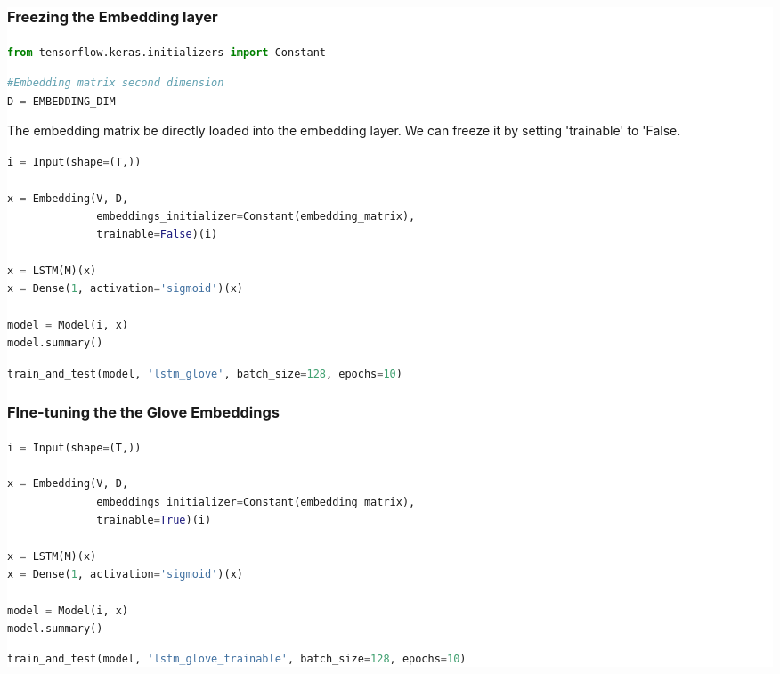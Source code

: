 ### Freezing the Embedding layer


```python
from tensorflow.keras.initializers import Constant
```


```python
#Embedding matrix second dimension
D = EMBEDDING_DIM
```

The embedding matrix be directly loaded into the embedding layer. We can freeze it by setting 'trainable' to 'False.


```python
i = Input(shape=(T,))

x = Embedding(V, D, 
              embeddings_initializer=Constant(embedding_matrix),
              trainable=False)(i)

x = LSTM(M)(x)
x = Dense(1, activation='sigmoid')(x)

model = Model(i, x)
model.summary()
```


```python
train_and_test(model, 'lstm_glove', batch_size=128, epochs=10)
```

### FIne-tuning the the Glove Embeddings


```python
i = Input(shape=(T,))

x = Embedding(V, D, 
              embeddings_initializer=Constant(embedding_matrix),
              trainable=True)(i)

x = LSTM(M)(x)
x = Dense(1, activation='sigmoid')(x)

model = Model(i, x)
model.summary()
```


```python
train_and_test(model, 'lstm_glove_trainable', batch_size=128, epochs=10)
```
